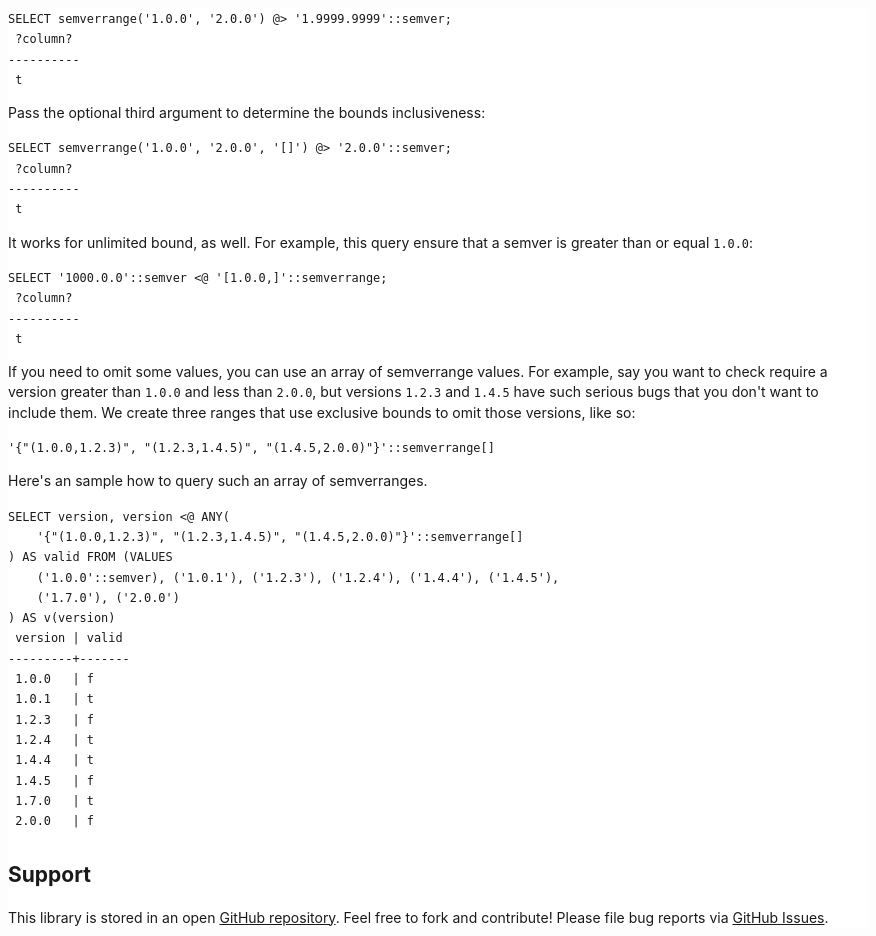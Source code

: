     SELECT semverrange('1.0.0', '2.0.0') @> '1.9999.9999'::semver;
     ?column?
    ----------
     t

Pass the optional third argument to determine the bounds inclusiveness:

    SELECT semverrange('1.0.0', '2.0.0', '[]') @> '2.0.0'::semver;
     ?column?
    ----------
     t

It works for unlimited bound, as well. For example, this query ensure that
a semver is greater than or equal `1.0.0`:

    SELECT '1000.0.0'::semver <@ '[1.0.0,]'::semverrange;
     ?column?
    ----------
     t

If you need to omit some values, you can use an array of semverrange values.
For example, say you want to check require a version greater than `1.0.0` and
less than `2.0.0`, but versions `1.2.3` and `1.4.5` have such serious bugs that
you don't want to include them. We create three ranges that use exclusive
bounds to omit those versions, like so:

    '{"(1.0.0,1.2.3)", "(1.2.3,1.4.5)", "(1.4.5,2.0.0)"}'::semverrange[]

Here's an sample how to query such an array of semverranges.

    SELECT version, version <@ ANY(
        '{"(1.0.0,1.2.3)", "(1.2.3,1.4.5)", "(1.4.5,2.0.0)"}'::semverrange[]
    ) AS valid FROM (VALUES
        ('1.0.0'::semver), ('1.0.1'), ('1.2.3'), ('1.2.4'), ('1.4.4'), ('1.4.5'),
        ('1.7.0'), ('2.0.0')
    ) AS v(version)
     version | valid
    ---------+-------
     1.0.0   | f
     1.0.1   | t
     1.2.3   | f
     1.2.4   | t
     1.4.4   | t
     1.4.5   | f
     1.7.0   | t
     2.0.0   | f

Support
-------

This library is stored in an open
[GitHub repository](https://github.com/fabmation-gmbh/pg_semver-rs). Feel free to fork
and contribute! Please file bug reports via
[GitHub Issues](https://github.com/fabmation-gmbh/pg_semver-rs/issues/).
